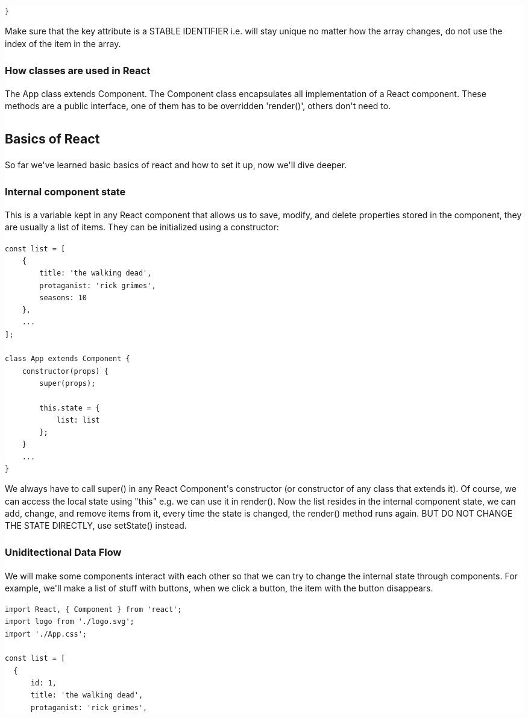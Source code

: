 ``` JSX part of the above code
}
```

Make sure that the key attribute is a STABLE IDENTIFIER i.e. will stay unique no matter how the array changes, do not use the index of the item in the array.


### How classes are used in React
The App class extends Component.
The Component class encapsulates all implementation of a React component.
These methods are a public interface, one of them has to be overridden 'render()', others don't need to.

## Basics of React
So far we've learned basic basics of react and how to set it up, now we'll dive deeper.

### Internal component state
This is a variable kept in any React component that allows us to save, modify, and delete properties stored in the component, they are usually a list of items.
They can be initialized using a constructor:
``` JSX
const list = [
    {
        title: 'the walking dead',
        protaganist: 'rick grimes',
        seasons: 10
    },
    ...
];

class App extends Component {
    constructor(props) {
        super(props);

        this.state = {
            list: list
        };
    }
    ...
}
```
We always have to call super() in any React Component's constructor (or constructor of any class that extends it).
Of course, we can access the local state using "this" e.g. we can use it in render().
Now the list resides in the internal component state, we can add, change, and remove items from it, every time the state is changed, the render() method runs again.
BUT DO NOT CHANGE THE STATE DIRECTLY, use setState() instead.

### Uniditectional Data Flow
We will make some components interact with each other so that we can try to change the internal state through components.
For example, we'll make a list of stuff with buttons, when we click a button, the item with the button disappears.
``` JSX
import React, { Component } from 'react';
import logo from './logo.svg';
import './App.css';

const list = [
  {
      id: 1,
      title: 'the walking dead',
      protaganist: 'rick grimes',
```